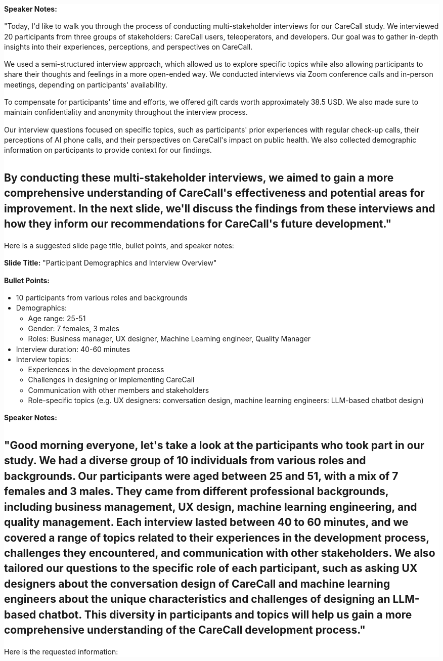 **Speaker Notes:**

"Today, I'd like to walk you through the process of conducting multi-stakeholder interviews for our CareCall study. We interviewed 20 participants from three groups of stakeholders: CareCall users, teleoperators, and developers. Our goal was to gather in-depth insights into their experiences, perceptions, and perspectives on CareCall.

We used a semi-structured interview approach, which allowed us to explore specific topics while also allowing participants to share their thoughts and feelings in a more open-ended way. We conducted interviews via Zoom conference calls and in-person meetings, depending on participants' availability.

To compensate for participants' time and efforts, we offered gift cards worth approximately 38.5 USD. We also made sure to maintain confidentiality and anonymity throughout the interview process.

Our interview questions focused on specific topics, such as participants' prior experiences with regular check-up calls, their perceptions of AI phone calls, and their perspectives on CareCall's impact on public health. We also collected demographic information on participants to provide context for our findings.

By conducting these multi-stakeholder interviews, we aimed to gain a more comprehensive understanding of CareCall's effectiveness and potential areas for improvement. In the next slide, we'll discuss the findings from these interviews and how they inform our recommendations for CareCall's future development."
----------
Here is a suggested slide page title, bullet points, and speaker notes:

**Slide Title:** "Participant Demographics and Interview Overview"

**Bullet Points:**

* 10 participants from various roles and backgrounds
* Demographics:
	+ Age range: 25-51
	+ Gender: 7 females, 3 males
	+ Roles: Business manager, UX designer, Machine Learning engineer, Quality Manager
* Interview duration: 40-60 minutes
* Interview topics:
	+ Experiences in the development process
	+ Challenges in designing or implementing CareCall
	+ Communication with other members and stakeholders
	+ Role-specific topics (e.g. UX designers: conversation design, machine learning engineers: LLM-based chatbot design)

**Speaker Notes:**

"Good morning everyone, let's take a look at the participants who took part in our study. We had a diverse group of 10 individuals from various roles and backgrounds. Our participants were aged between 25 and 51, with a mix of 7 females and 3 males. They came from different professional backgrounds, including business management, UX design, machine learning engineering, and quality management. Each interview lasted between 40 to 60 minutes, and we covered a range of topics related to their experiences in the development process, challenges they encountered, and communication with other stakeholders. We also tailored our questions to the specific role of each participant, such as asking UX designers about the conversation design of CareCall and machine learning engineers about the unique characteristics and challenges of designing an LLM-based chatbot. This diversity in participants and topics will help us gain a more comprehensive understanding of the CareCall development process."
----------
Here is the requested information:
